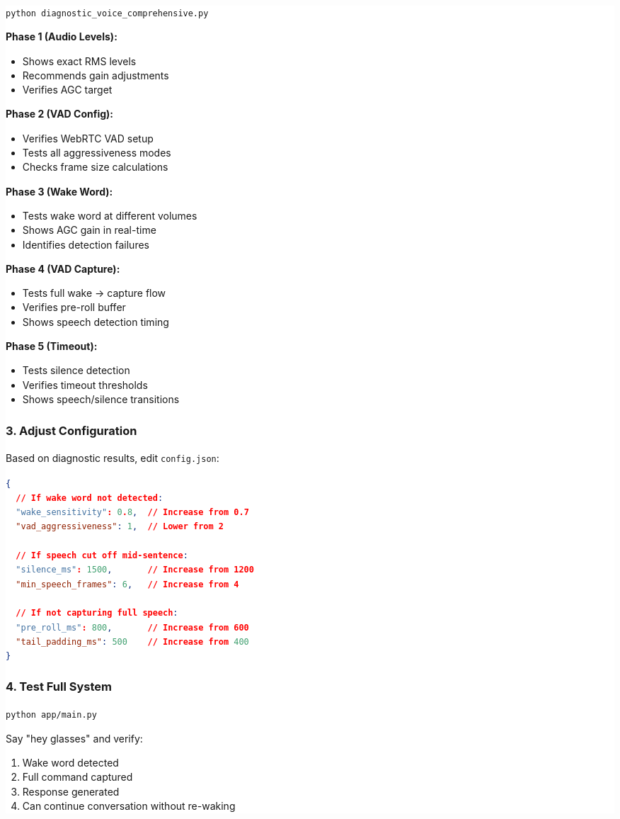 ```bash
python diagnostic_voice_comprehensive.py
```

**Phase 1 (Audio Levels):**
- Shows exact RMS levels
- Recommends gain adjustments
- Verifies AGC target

**Phase 2 (VAD Config):**
- Verifies WebRTC VAD setup
- Tests all aggressiveness modes
- Checks frame size calculations

**Phase 3 (Wake Word):**
- Tests wake word at different volumes
- Shows AGC gain in real-time
- Identifies detection failures

**Phase 4 (VAD Capture):**
- Tests full wake → capture flow
- Verifies pre-roll buffer
- Shows speech detection timing

**Phase 5 (Timeout):**
- Tests silence detection
- Verifies timeout thresholds
- Shows speech/silence transitions

### 3. Adjust Configuration

Based on diagnostic results, edit `config.json`:

```json
{
  // If wake word not detected:
  "wake_sensitivity": 0.8,  // Increase from 0.7
  "vad_aggressiveness": 1,  // Lower from 2
  
  // If speech cut off mid-sentence:
  "silence_ms": 1500,       // Increase from 1200
  "min_speech_frames": 6,   // Increase from 4
  
  // If not capturing full speech:
  "pre_roll_ms": 800,       // Increase from 600
  "tail_padding_ms": 500    // Increase from 400
}
```

### 4. Test Full System

```bash
python app/main.py
```

Say "hey glasses" and verify:
1. Wake word detected
2. Full command captured
3. Response generated
4. Can continue conversation without re-waking
